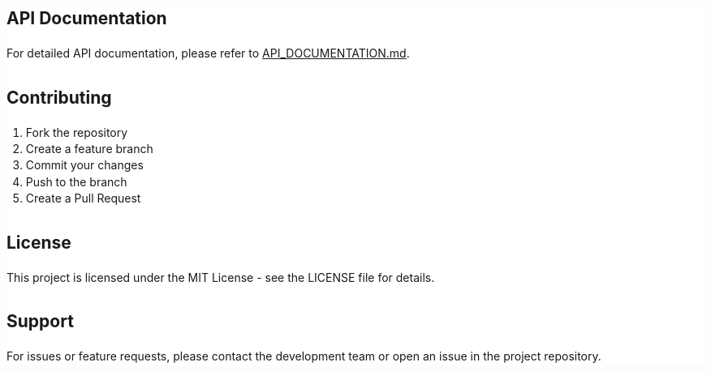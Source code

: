 ## API Documentation

For detailed API documentation, please refer to [API_DOCUMENTATION.md](API_DOCUMENTATION.md).

## Contributing

1. Fork the repository
2. Create a feature branch
3. Commit your changes
4. Push to the branch
5. Create a Pull Request

## License

This project is licensed under the MIT License - see the LICENSE file for details.

## Support

For issues or feature requests, please contact the development team or open an issue in the project repository.